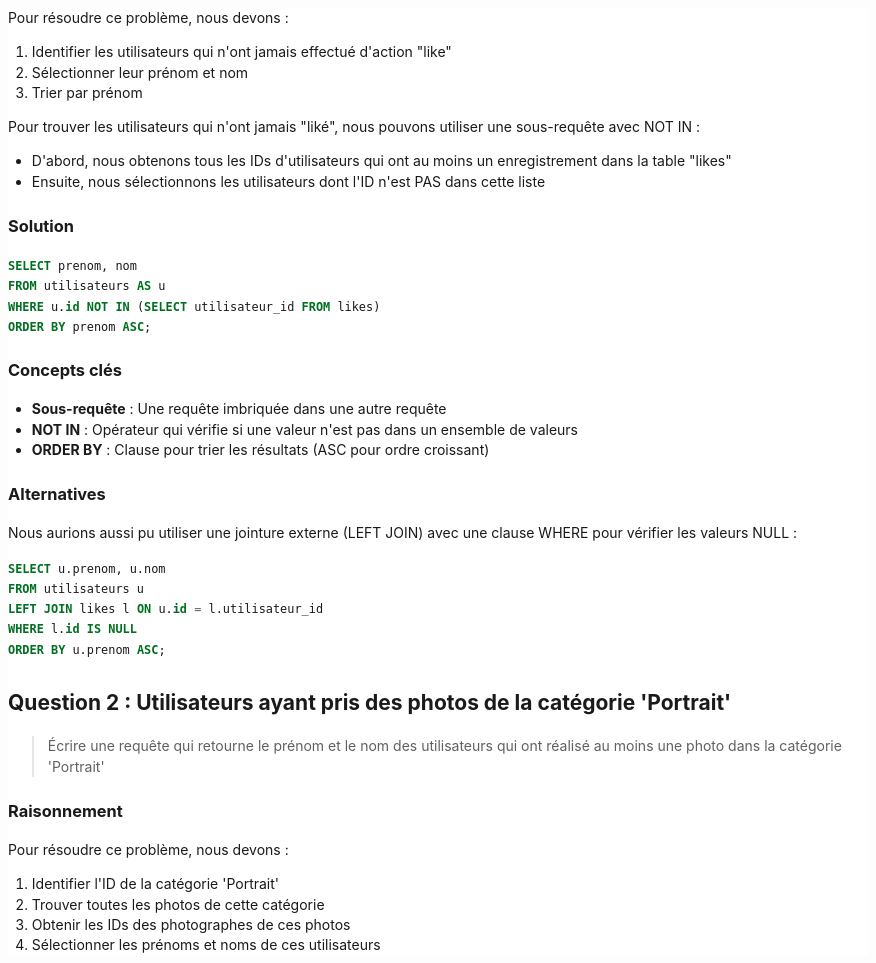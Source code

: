 Pour résoudre ce problème, nous devons :

1. Identifier les utilisateurs qui n'ont jamais effectué d'action "like"
2. Sélectionner leur prénom et nom
3. Trier par prénom

Pour trouver les utilisateurs qui n'ont jamais "liké", nous pouvons utiliser une sous-requête avec NOT IN :

- D'abord, nous obtenons tous les IDs d'utilisateurs qui ont au moins un enregistrement dans la table "likes"
- Ensuite, nous sélectionnons les utilisateurs dont l'ID n'est PAS dans cette liste

### Solution

```sql
SELECT prenom, nom 
FROM utilisateurs AS u
WHERE u.id NOT IN (SELECT utilisateur_id FROM likes)
ORDER BY prenom ASC;
```

### Concepts clés

- **Sous-requête** : Une requête imbriquée dans une autre requête
- **NOT IN** : Opérateur qui vérifie si une valeur n'est pas dans un ensemble de valeurs
- **ORDER BY** : Clause pour trier les résultats (ASC pour ordre croissant)

### Alternatives

Nous aurions aussi pu utiliser une jointure externe (LEFT JOIN) avec une clause WHERE pour vérifier les valeurs NULL :

```sql
SELECT u.prenom, u.nom
FROM utilisateurs u
LEFT JOIN likes l ON u.id = l.utilisateur_id
WHERE l.id IS NULL
ORDER BY u.prenom ASC;
```

## Question 2 : Utilisateurs ayant pris des photos de la catégorie 'Portrait'

> Écrire une requête qui retourne le prénom et le nom des utilisateurs qui ont réalisé au moins une photo dans la catégorie 'Portrait'

### Raisonnement

Pour résoudre ce problème, nous devons :

1. Identifier l'ID de la catégorie 'Portrait'
2. Trouver toutes les photos de cette catégorie
3. Obtenir les IDs des photographes de ces photos
4. Sélectionner les prénoms et noms de ces utilisateurs
